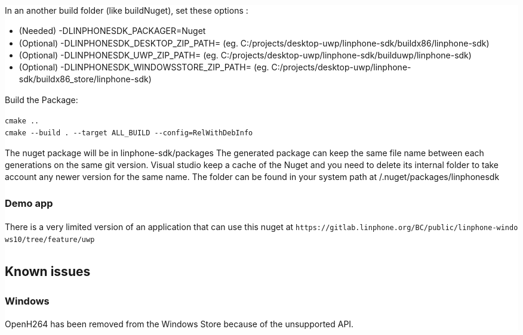 In an another build folder (like buildNuget), set these options :
- (Needed) -DLINPHONESDK_PACKAGER=Nuget
- (Optional) -DLINPHONESDK_DESKTOP_ZIP_PATH=<path of the zip file containing the Desktop binaries> (eg. C:/projects/desktop-uwp/linphone-sdk/buildx86/linphone-sdk)
- (Optional) -DLINPHONESDK_UWP_ZIP_PATH=<path of the zip file containing the UWP binaries> (eg. C:/projects/desktop-uwp/linphone-sdk/builduwp/linphone-sdk)
- (Optional) -DLINPHONESDK_WINDOWSSTORE_ZIP_PATH=<path of the zip file containing the Desktop binaries with Store compatibility enabled> (eg. C:/projects/desktop-uwp/linphone-sdk/buildx86_store/linphone-sdk)

Build the Package:

	cmake ..
	cmake --build . --target ALL_BUILD --config=RelWithDebInfo

The nuget package will be in linphone-sdk/packages
The generated package can keep the same file name between each generations on the same git version. Visual studio keep a cache of the Nuget and you need to delete its internal folder to take account any newer version for the same name.
The folder can be found in your system path at <User>/.nuget/packages/linphonesdk

### Demo app

There is a very limited version of an application that can use this nuget at `https://gitlab.linphone.org/BC/public/linphone-windows10/tree/feature/uwp`

## Known issues

### Windows

OpenH264 has been removed from the Windows Store because of the unsupported API.

